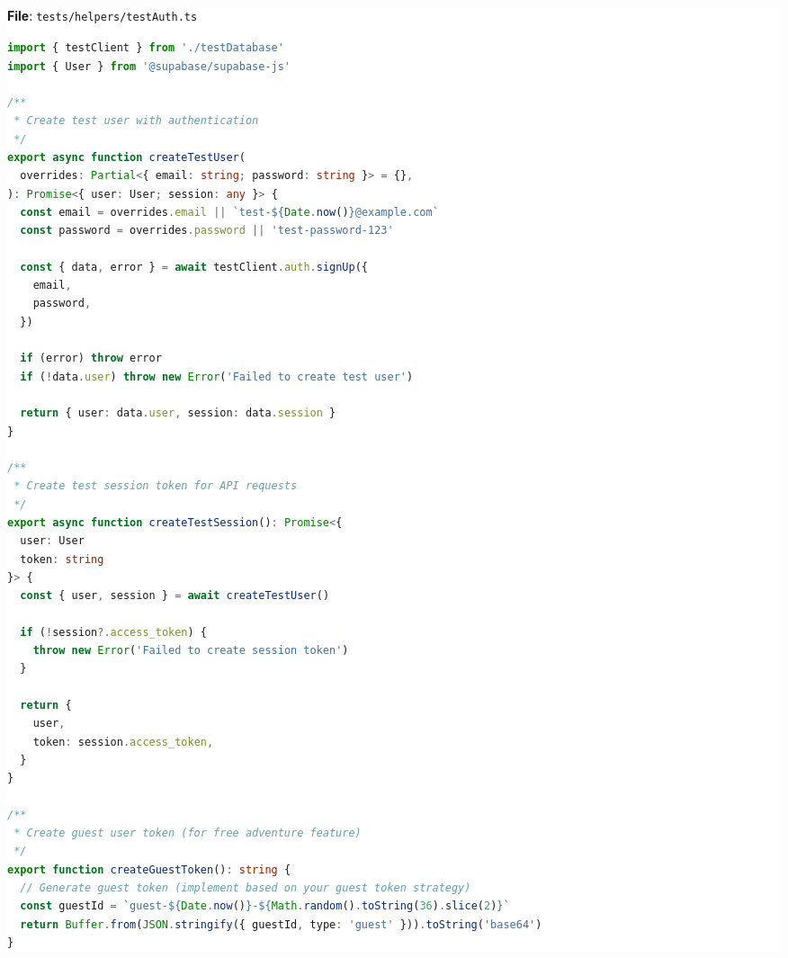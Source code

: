 **File**: `tests/helpers/testAuth.ts`

```typescript
import { testClient } from './testDatabase'
import { User } from '@supabase/supabase-js'

/**
 * Create test user with authentication
 */
export async function createTestUser(
  overrides: Partial<{ email: string; password: string }> = {},
): Promise<{ user: User; session: any }> {
  const email = overrides.email || `test-${Date.now()}@example.com`
  const password = overrides.password || 'test-password-123'

  const { data, error } = await testClient.auth.signUp({
    email,
    password,
  })

  if (error) throw error
  if (!data.user) throw new Error('Failed to create test user')

  return { user: data.user, session: data.session }
}

/**
 * Create test session token for API requests
 */
export async function createTestSession(): Promise<{
  user: User
  token: string
}> {
  const { user, session } = await createTestUser()

  if (!session?.access_token) {
    throw new Error('Failed to create session token')
  }

  return {
    user,
    token: session.access_token,
  }
}

/**
 * Create guest user token (for free adventure feature)
 */
export function createGuestToken(): string {
  // Generate guest token (implement based on your guest token strategy)
  const guestId = `guest-${Date.now()}-${Math.random().toString(36).slice(2)}`
  return Buffer.from(JSON.stringify({ guestId, type: 'guest' })).toString('base64')
}
```
